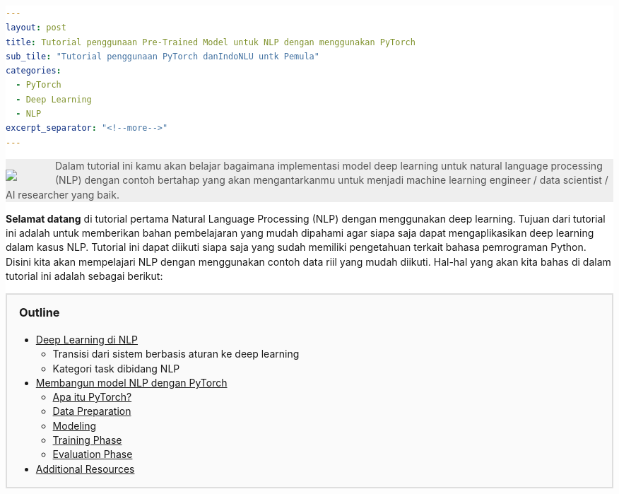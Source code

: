 ```yaml
---
layout: post
title: Tutorial penggunaan Pre-Trained Model untuk NLP dengan menggunakan PyTorch
sub_tile: "Tutorial penggunaan PyTorch danIndoNLU untk Pemula"
categories:
  - PyTorch
  - Deep Learning
  - NLP
excerpt_separator: "<!--more-->"
---
```

<div class="message" style="background:#eee">
<img width=50px src="/tutorials/assets/img/lamp.png" style="float:left;margin-right:20px;margin-top:15px"/>
<div style="color:#555">
Dalam tutorial ini kamu akan belajar bagaimana implementasi model deep learning untuk natural language processing (NLP) dengan contoh bertahap yang akan mengantarkanmu untuk menjadi machine learning engineer / data scientist / AI researcher yang baik.
</div>
</div>

<b>Selamat datang</b> di tutorial pertama Natural Language Processing (NLP) dengan menggunakan deep learning. Tujuan dari tutorial ini adalah untuk memberikan bahan pembelajaran yang mudah dipahami agar siapa saja dapat mengaplikasikan deep learning dalam kasus NLP. Tutorial ini dapat diikuti siapa saja yang sudah memiliki pengetahuan terkait bahasa pemrograman Python. Disini kita akan mempelajari NLP dengan menggunakan contoh data riil yang mudah diikuti. Hal-hal yang akan kita bahas di dalam tutorial ini adalah sebagai berikut:



<div style="background:#fafafa;padding:10px;padding-top:0.5px;margin-top:0px;padding-bottom:1px;margin-bottom:12px;padding-left:17px;border-color:#dedede;border-style: solid;border-width: 2px;">
<h3 style="padding:top:1px;margin-top:13px">Outline</h3>
<ul>
<li><a href="#background">Deep Learning di NLP</a>
    <ul>
        <li href="#introduction">Transisi dari sistem berbasis aturan ke deep learning</li>
        <li href="#tasks">Kategori task dibidang NLP</li>
    </ul>
</li>
<li><a href="#nlp-pytorch">Membangun model NLP dengan PyTorch</a>
  <ul>
    <li><a href="#pytorch">Apa itu PyTorch?</a></li>
    <li><a href="#data-prep">Data Preparation</a></li>
    <li><a href="#model">Modeling</a></li>
    <li><a href="#training-phase">Training Phase</a></li>
    <li><a href="#evaluation-phase">Evaluation Phase</a></li>
  </ul>
</li>
<li><a href="#resources">Additional Resources</a></li>
</ul>
</div>
